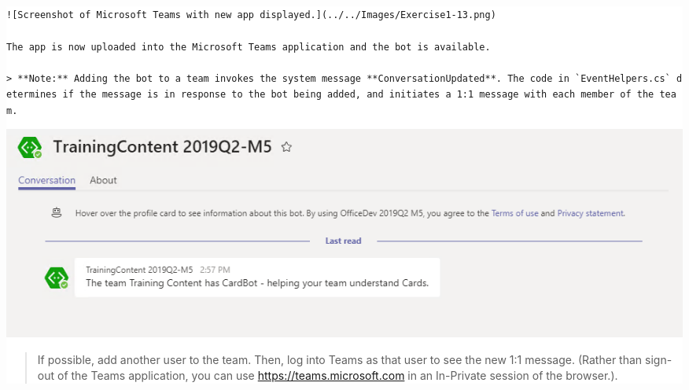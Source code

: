     ![Screenshot of Microsoft Teams with new app displayed.](../../Images/Exercise1-13.png)

    The app is now uploaded into the Microsoft Teams application and the bot is available.

    > **Note:** Adding the bot to a team invokes the system message **ConversationUpdated**. The code in `EventHelpers.cs` determines if the message is in response to the bot being added, and initiates a 1:1 message with each member of the team.

  ![Screenshot of Microsoft Teams displaying new bot installed.](../../Images/Exercise1-14.png)

> If possible, add another user to the team. Then, log into Teams as that user to see the new 1:1 message. (Rather than sign-out of the Teams application, you can use https://teams.microsoft.com in an In-Private session of the browser.).
